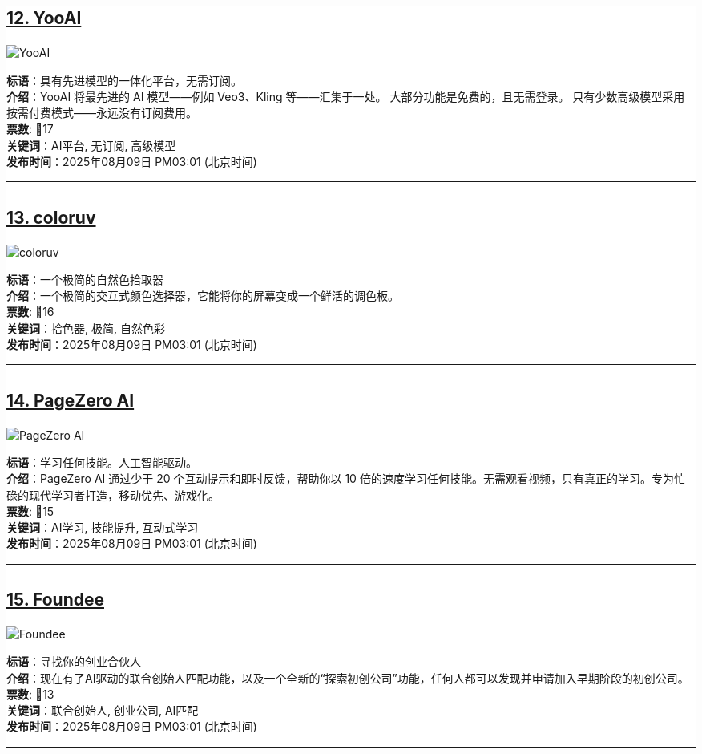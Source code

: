
## [12. YooAI](https://www.producthunt.com/products/yooai-top-ai-models-no-subscriptions?utm_campaign=producthunt-api&utm_medium=api-v2&utm_source=Application%3A+DailyHunter+%28ID%3A+140760%29)  
![YooAI](https://ph-files.imgix.net/8ebeefd7-6ef2-48fe-955f-2488ad176036.png?auto=format&fit=crop&frame=1&h=512&w=1024)  

**标语**：具有先进模型的一体化平台，无需订阅。  
**介绍**：YooAI 将最先进的 AI 模型——例如 Veo3、Kling 等——汇集于一处。 大部分功能是免费的，且无需登录。 只有少数高级模型采用按需付费模式——永远没有订阅费用。  
**票数**: 🔺17  
**关键词**：AI平台, 无订阅, 高级模型  
**发布时间**：2025年08月09日 PM03:01 (北京时间)  

---

## [13. coloruv](https://www.producthunt.com/products/coloruv?utm_campaign=producthunt-api&utm_medium=api-v2&utm_source=Application%3A+DailyHunter+%28ID%3A+140760%29)  
![coloruv](https://ph-files.imgix.net/a94f3a36-d99b-4c73-88dd-06f3e1382ff2.jpeg?auto=format&fit=crop&frame=1&h=512&w=1024)  

**标语**：一个极简的自然色拾取器  
**介绍**：一个极简的交互式颜色选择器，它能将你的屏幕变成一个鲜活的调色板。  
**票数**: 🔺16  
**关键词**：拾色器, 极简, 自然色彩  
**发布时间**：2025年08月09日 PM03:01 (北京时间)  

---

## [14. PageZero AI](https://www.producthunt.com/products/pagezero-ai?utm_campaign=producthunt-api&utm_medium=api-v2&utm_source=Application%3A+DailyHunter+%28ID%3A+140760%29)  
![PageZero AI](https://ph-files.imgix.net/1534813e-153c-4d09-be9e-01c1fe4e6439.png?auto=format&fit=crop&frame=1&h=512&w=1024)  

**标语**：学习任何技能。人工智能驱动。  
**介绍**：PageZero AI 通过少于 20 个互动提示和即时反馈，帮助你以 10 倍的速度学习任何技能。无需观看视频，只有真正的学习。专为忙碌的现代学习者打造，移动优先、游戏化。  
**票数**: 🔺15  
**关键词**：AI学习, 技能提升, 互动式学习  
**发布时间**：2025年08月09日 PM03:01 (北京时间)  

---

## [15. Foundee](https://www.producthunt.com/products/foundee?utm_campaign=producthunt-api&utm_medium=api-v2&utm_source=Application%3A+DailyHunter+%28ID%3A+140760%29)  
![Foundee](https://ph-files.imgix.net/79cf5480-bd8a-4792-bf2a-108d6d10f891.png?auto=format&fit=crop&frame=1&h=512&w=1024)  

**标语**：寻找你的创业合伙人  
**介绍**：现在有了AI驱动的联合创始人匹配功能，以及一个全新的“探索初创公司”功能，任何人都可以发现并申请加入早期阶段的初创公司。  
**票数**: 🔺13  
**关键词**：联合创始人, 创业公司, AI匹配  
**发布时间**：2025年08月09日 PM03:01 (北京时间)  

---